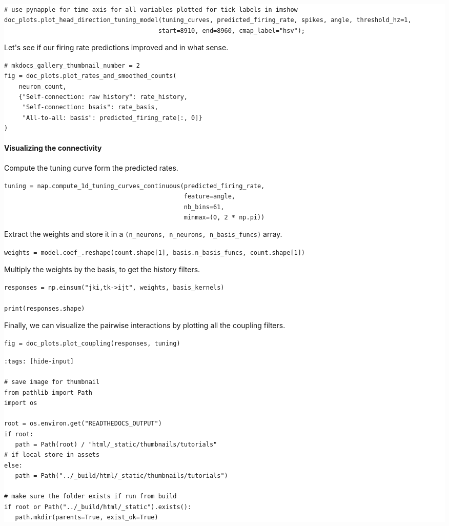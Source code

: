 
```{code-cell} ipython3
# use pynapple for time axis for all variables plotted for tick labels in imshow
doc_plots.plot_head_direction_tuning_model(tuning_curves, predicted_firing_rate, spikes, angle, threshold_hz=1,
                                          start=8910, end=8960, cmap_label="hsv");
```

Let's see if our firing rate predictions improved and in what sense.


```{code-cell} ipython3
# mkdocs_gallery_thumbnail_number = 2
fig = doc_plots.plot_rates_and_smoothed_counts(
    neuron_count,
    {"Self-connection: raw history": rate_history,
     "Self-connection: bsais": rate_basis,
     "All-to-all: basis": predicted_firing_rate[:, 0]}
)
```

#### Visualizing the connectivity
Compute the tuning curve form the predicted rates.


```{code-cell} ipython3
tuning = nap.compute_1d_tuning_curves_continuous(predicted_firing_rate,
                                                 feature=angle,
                                                 nb_bins=61,
                                                 minmax=(0, 2 * np.pi))
```

Extract the weights and store it in a `(n_neurons, n_neurons, n_basis_funcs)` array.


```{code-cell} ipython3
weights = model.coef_.reshape(count.shape[1], basis.n_basis_funcs, count.shape[1])
```

Multiply the weights by the basis, to get the history filters.


```{code-cell} ipython3
responses = np.einsum("jki,tk->ijt", weights, basis_kernels)

print(responses.shape)
```

Finally, we can visualize the pairwise interactions by plotting
all the coupling filters.


```{code-cell} ipython3
fig = doc_plots.plot_coupling(responses, tuning)
```

```{code-cell} ipython3
:tags: [hide-input]

# save image for thumbnail
from pathlib import Path
import os

root = os.environ.get("READTHEDOCS_OUTPUT")
if root:
   path = Path(root) / "html/_static/thumbnails/tutorials"
# if local store in assets
else:
   path = Path("../_build/html/_static/thumbnails/tutorials")
 
# make sure the folder exists if run from build
if root or Path("../_build/html/_static").exists():
   path.mkdir(parents=True, exist_ok=True)
```